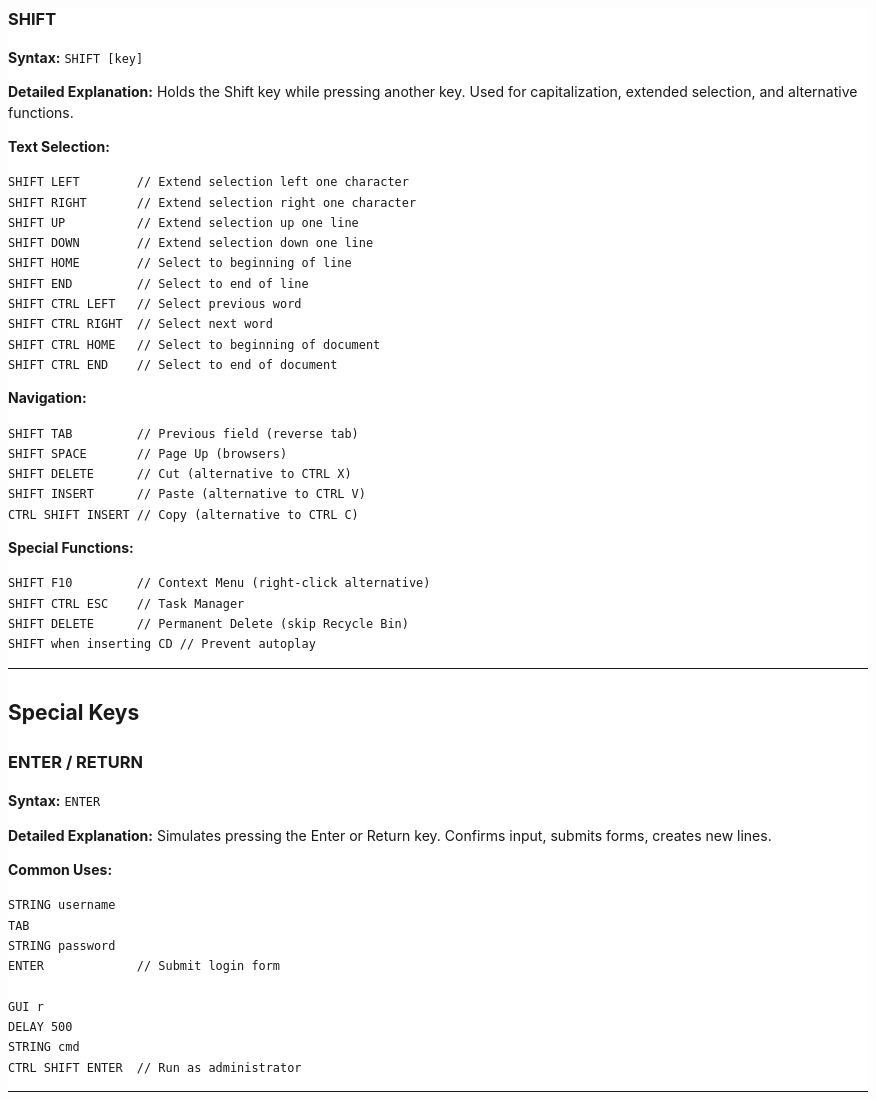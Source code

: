 ### SHIFT
**Syntax:** `SHIFT [key]`

**Detailed Explanation:**
Holds the Shift key while pressing another key. Used for capitalization, extended selection, and alternative functions.

**Text Selection:**
```
SHIFT LEFT        // Extend selection left one character
SHIFT RIGHT       // Extend selection right one character
SHIFT UP          // Extend selection up one line
SHIFT DOWN        // Extend selection down one line
SHIFT HOME        // Select to beginning of line
SHIFT END         // Select to end of line
SHIFT CTRL LEFT   // Select previous word
SHIFT CTRL RIGHT  // Select next word
SHIFT CTRL HOME   // Select to beginning of document
SHIFT CTRL END    // Select to end of document
```

**Navigation:**
```
SHIFT TAB         // Previous field (reverse tab)
SHIFT SPACE       // Page Up (browsers)
SHIFT DELETE      // Cut (alternative to CTRL X)
SHIFT INSERT      // Paste (alternative to CTRL V)
CTRL SHIFT INSERT // Copy (alternative to CTRL C)
```

**Special Functions:**
```
SHIFT F10         // Context Menu (right-click alternative)
SHIFT CTRL ESC    // Task Manager
SHIFT DELETE      // Permanent Delete (skip Recycle Bin)
SHIFT when inserting CD // Prevent autoplay
```

---

## Special Keys

### ENTER / RETURN
**Syntax:** `ENTER`

**Detailed Explanation:**
Simulates pressing the Enter or Return key. Confirms input, submits forms, creates new lines.

**Common Uses:**
```
STRING username
TAB
STRING password
ENTER             // Submit login form

GUI r
DELAY 500
STRING cmd
CTRL SHIFT ENTER  // Run as administrator
```

---